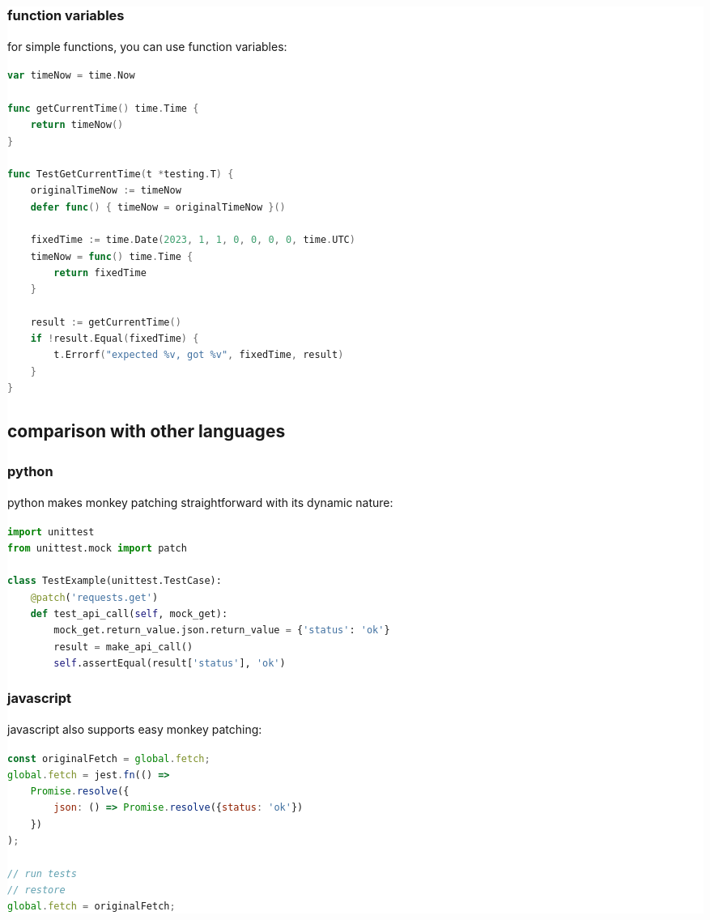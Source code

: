 ### function variables
for simple functions, you can use function variables:

```go
var timeNow = time.Now

func getCurrentTime() time.Time {
    return timeNow()
}

func TestGetCurrentTime(t *testing.T) {
    originalTimeNow := timeNow
    defer func() { timeNow = originalTimeNow }()
    
    fixedTime := time.Date(2023, 1, 1, 0, 0, 0, 0, time.UTC)
    timeNow = func() time.Time {
        return fixedTime
    }
    
    result := getCurrentTime()
    if !result.Equal(fixedTime) {
        t.Errorf("expected %v, got %v", fixedTime, result)
    }
}
```

## comparison with other languages

### python
python makes monkey patching straightforward with its dynamic nature:

```python
import unittest
from unittest.mock import patch

class TestExample(unittest.TestCase):
    @patch('requests.get')
    def test_api_call(self, mock_get):
        mock_get.return_value.json.return_value = {'status': 'ok'}
        result = make_api_call()
        self.assertEqual(result['status'], 'ok')
```

### javascript
javascript also supports easy monkey patching:

```javascript
const originalFetch = global.fetch;
global.fetch = jest.fn(() => 
    Promise.resolve({
        json: () => Promise.resolve({status: 'ok'})
    })
);

// run tests
// restore
global.fetch = originalFetch;
```
